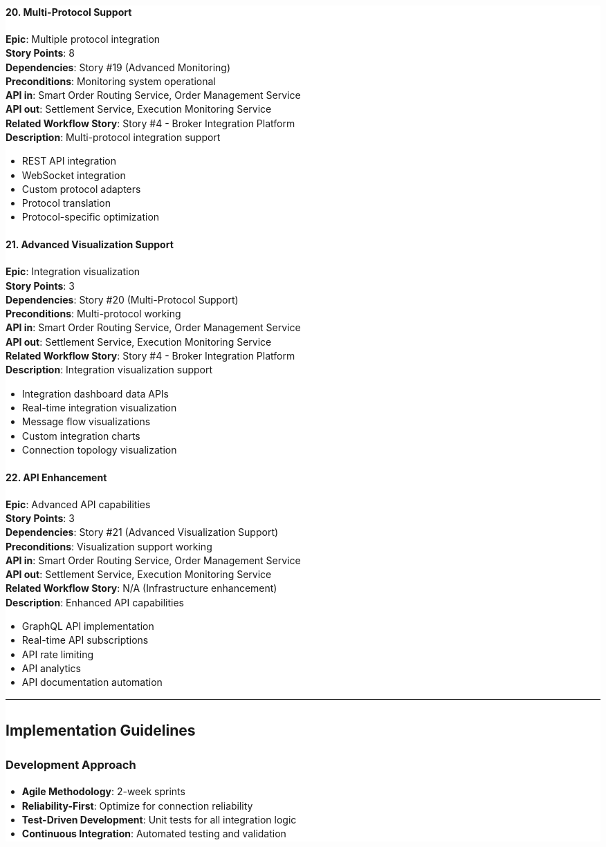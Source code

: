 #### 20. Multi-Protocol Support
**Epic**: Multiple protocol integration  
**Story Points**: 8  
**Dependencies**: Story #19 (Advanced Monitoring)  
**Preconditions**: Monitoring system operational  
**API in**: Smart Order Routing Service, Order Management Service  
**API out**: Settlement Service, Execution Monitoring Service  
**Related Workflow Story**: Story #4 - Broker Integration Platform  
**Description**: Multi-protocol integration support
- REST API integration
- WebSocket integration
- Custom protocol adapters
- Protocol translation
- Protocol-specific optimization

#### 21. Advanced Visualization Support
**Epic**: Integration visualization  
**Story Points**: 3  
**Dependencies**: Story #20 (Multi-Protocol Support)  
**Preconditions**: Multi-protocol working  
**API in**: Smart Order Routing Service, Order Management Service  
**API out**: Settlement Service, Execution Monitoring Service  
**Related Workflow Story**: Story #4 - Broker Integration Platform  
**Description**: Integration visualization support
- Integration dashboard data APIs
- Real-time integration visualization
- Message flow visualizations
- Custom integration charts
- Connection topology visualization

#### 22. API Enhancement
**Epic**: Advanced API capabilities  
**Story Points**: 3  
**Dependencies**: Story #21 (Advanced Visualization Support)  
**Preconditions**: Visualization support working  
**API in**: Smart Order Routing Service, Order Management Service  
**API out**: Settlement Service, Execution Monitoring Service  
**Related Workflow Story**: N/A (Infrastructure enhancement)  
**Description**: Enhanced API capabilities
- GraphQL API implementation
- Real-time API subscriptions
- API rate limiting
- API analytics
- API documentation automation

---

## Implementation Guidelines

### Development Approach
- **Agile Methodology**: 2-week sprints
- **Reliability-First**: Optimize for connection reliability
- **Test-Driven Development**: Unit tests for all integration logic
- **Continuous Integration**: Automated testing and validation
